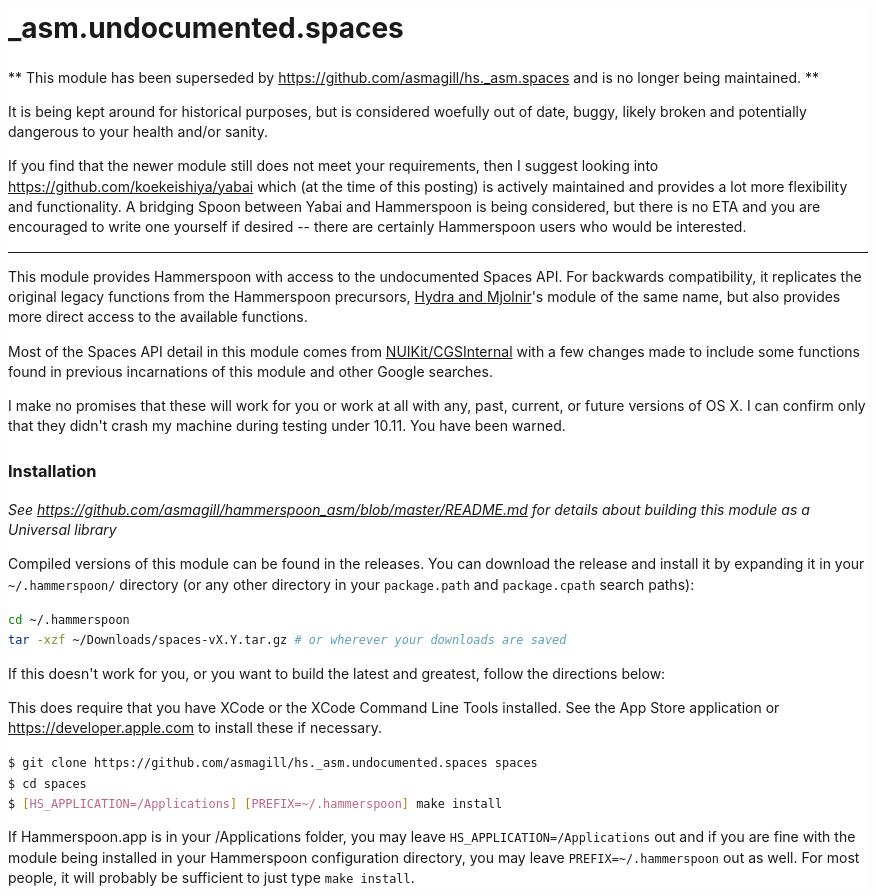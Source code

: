 _asm.undocumented.spaces
========================

** This module has been superseded by https://github.com/asmagill/hs._asm.spaces and is no longer being maintained. **

It is being kept around for historical purposes, but is considered woefully out of date, buggy, likely broken and potentially dangerous to your health and/or sanity.

If you find that the newer module still does not meet your requirements, then I suggest looking into https://github.com/koekeishiya/yabai which (at the time of this posting) is actively maintained and provides a lot more flexibility and functionality. A bridging Spoon between Yabai and Hammerspoon is being considered, but there is no ETA and you are encouraged to write one yourself if desired -- there are certainly Hammerspoon users who would be interested.

- - -

This module provides Hammerspoon with access to the undocumented Spaces API.  For backwards compatibility, it replicates the original legacy functions from the Hammerspoon precursors, [Hydra and Mjolnir](https://www.github.com/sdegutis)'s module of the same name, but also provides more direct access to the available functions.

Most of the Spaces API detail in this module comes from [NUIKit/CGSInternal](https://github.com/NUIKit/CGSInternal) with a few changes made to include some functions found in previous incarnations of this module and other Google searches.

I make no promises that these will work for you or work at all with any, past, current, or future versions of OS X.  I can confirm only that they didn't crash my machine during testing under 10.11. You have been warned.

### Installation

*See https://github.com/asmagill/hammerspoon_asm/blob/master/README.md for details about building this module as a Universal library*

Compiled versions of this module can be found in the releases.  You can download the release and install it by expanding it in your `~/.hammerspoon/` directory (or any other directory in your `package.path` and `package.cpath` search paths):

~~~sh
cd ~/.hammerspoon
tar -xzf ~/Downloads/spaces-vX.Y.tar.gz # or wherever your downloads are saved
~~~

If this doesn't work for you, or you want to build the latest and greatest, follow the directions below:

This does require that you have XCode or the XCode Command Line Tools installed.  See the App Store application or https://developer.apple.com to install these if necessary.

~~~sh
$ git clone https://github.com/asmagill/hs._asm.undocumented.spaces spaces
$ cd spaces
$ [HS_APPLICATION=/Applications] [PREFIX=~/.hammerspoon] make install
~~~

If Hammerspoon.app is in your /Applications folder, you may leave `HS_APPLICATION=/Applications` out and if you are fine with the module being installed in your Hammerspoon configuration directory, you may leave `PREFIX=~/.hammerspoon` out as well.  For most people, it will probably be sufficient to just type `make install`.
